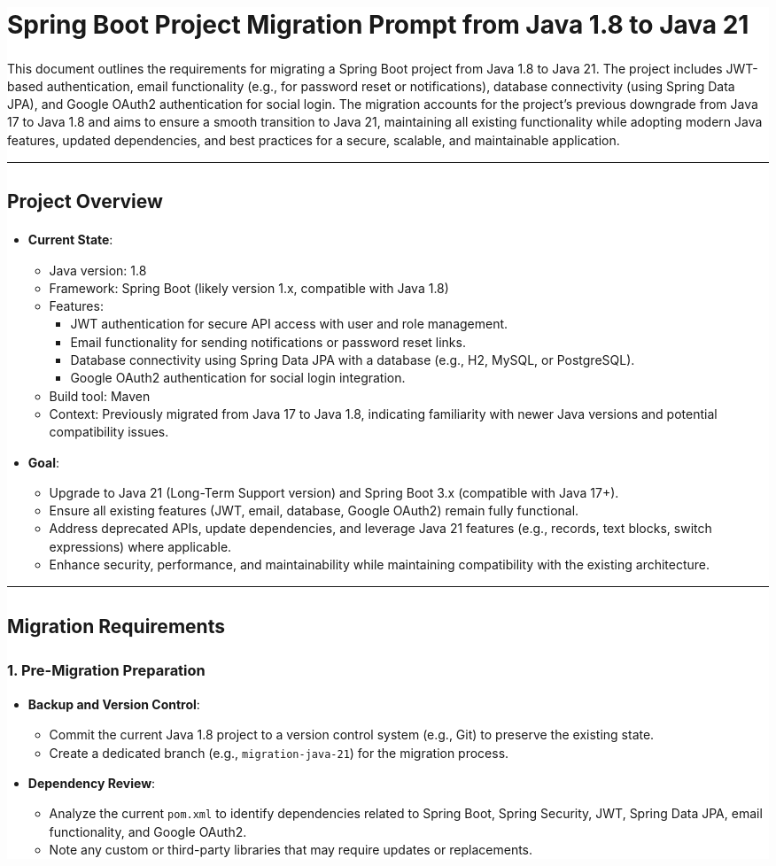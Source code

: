 # Spring Boot Project Migration Prompt from Java 1.8 to Java 21

This document outlines the requirements for migrating a Spring Boot project from Java 1.8 to Java 21. The project includes JWT-based authentication, email functionality (e.g., for password reset or notifications), database connectivity (using Spring Data JPA), and Google OAuth2 authentication for social login. The migration accounts for the project’s previous downgrade from Java 17 to Java 1.8 and aims to ensure a smooth transition to Java 21, maintaining all existing functionality while adopting modern Java features, updated dependencies, and best practices for a secure, scalable, and maintainable application.

---

## Project Overview

- **Current State**:
  - Java version: 1.8
  - Framework: Spring Boot (likely version 1.x, compatible with Java 1.8)
  - Features:
    - JWT authentication for secure API access with user and role management.
    - Email functionality for sending notifications or password reset links.
    - Database connectivity using Spring Data JPA with a database (e.g., H2, MySQL, or PostgreSQL).
    - Google OAuth2 authentication for social login integration.
  - Build tool: Maven
  - Context: Previously migrated from Java 17 to Java 1.8, indicating familiarity with newer Java versions and potential compatibility issues.

- **Goal**:
  - Upgrade to Java 21 (Long-Term Support version) and Spring Boot 3.x (compatible with Java 17+).
  - Ensure all existing features (JWT, email, database, Google OAuth2) remain fully functional.
  - Address deprecated APIs, update dependencies, and leverage Java 21 features (e.g., records, text blocks, switch expressions) where applicable.
  - Enhance security, performance, and maintainability while maintaining compatibility with the existing architecture.

---

## Migration Requirements

### 1. Pre-Migration Preparation

- **Backup and Version Control**:
  - Commit the current Java 1.8 project to a version control system (e.g., Git) to preserve the existing state.
  - Create a dedicated branch (e.g., `migration-java-21`) for the migration process.

- **Dependency Review**:
  - Analyze the current `pom.xml` to identify dependencies related to Spring Boot, Spring Security, JWT, Spring Data JPA, email functionality, and Google OAuth2.
  - Note any custom or third-party libraries that may require updates or replacements.
